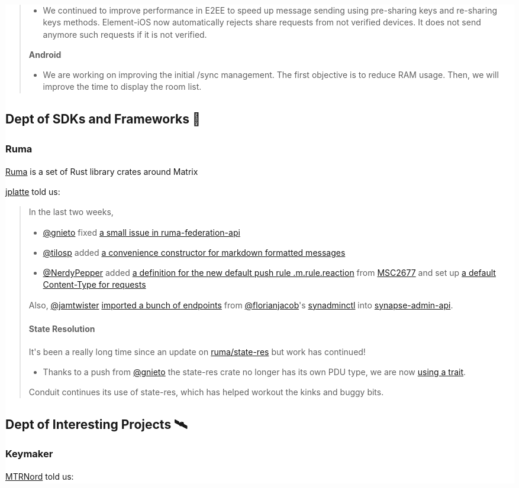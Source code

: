 > *   We continued to improve performance in E2EE to speed up message sending using pre-sharing keys and re-sharing keys methods. Element-iOS now automatically rejects share requests from not verified devices. It does not send anymore such requests if it is not verified.
>
> **Android**
>
> *   We are working on improving the initial /sync management. The first objective is to reduce RAM usage. Then, we will improve the time to display the room list.



## Dept of SDKs and Frameworks 🧰

### Ruma

[Ruma](https://www.ruma.io/) is a set of Rust library crates around Matrix

[jplatte](https://matrix.to/#/@jplatte:privacytools.io) told us:

> In the last two weeks,
>
> * [@gnieto](https://github.com/gnieto) fixed [a small issue in ruma-federation-api](https://github.com/ruma/ruma/pull/395)
>
> * [@tilosp](https://github.com/tilosp) added [a convenience constructor for markdown formatted messages](https://github.com/ruma/ruma/pull/398)
> * [@NerdyPepper](https://github.com/NerdyPepper) added [a definition for the new default push rule .m.rule.reaction](https://github.com/ruma/ruma/pull/399) from [MSC2677](https://github.com/matrix-org/matrix-doc/pull/2677) and set up [a default Content-Type for requests](https://github.com/ruma/ruma/pull/400)
>
> Also, [@jamtwister](https://github.com/jamtwister) [imported a bunch of endpoints](https://github.com/ruma/synapse-admin-api/pulls?q=is%3Amerged+sort%3Aupdated-desc+closed%3A2021-01-15..2021-01-29) from [@florianjacob](https://github.com/florianjacob)'s [synadminctl](https://github.com/florianjacob/synadminctl) into [synapse-admin-api](https://github.com/ruma/synapse-admin-api).
>
> #### State Resolution
>
> It's been a really long time since an update on [ruma/state-res](https://github.com/ruma/state-res) but work has continued!
>
> * Thanks to a push from [@gnieto](https://github.com/gnieto) the state-res crate no longer has its own PDU type, we are now [using a trait](https://github.com/ruma/ruma/pull/384).
>
> Conduit continues its use of state-res, which has helped workout the kinks and buggy bits.



## Dept of Interesting Projects 🛰️

### Keymaker

[MTRNord](https://matrix.to/#/@mtrnord:nordgedanken.dev) told us:
